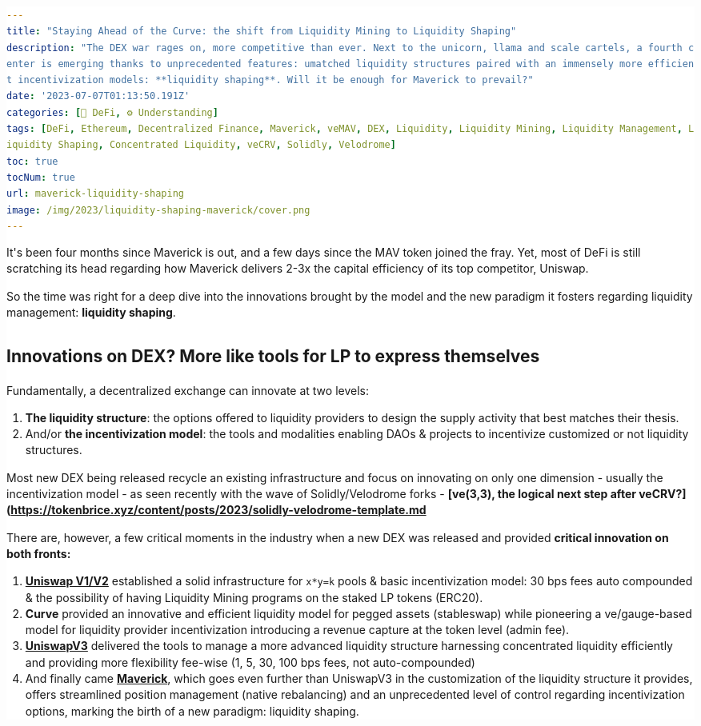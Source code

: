```yaml
---
title: "Staying Ahead of the Curve: the shift from Liquidity Mining to Liquidity Shaping"
description: "The DEX war rages on, more competitive than ever. Next to the unicorn, llama and scale cartels, a fourth center is emerging thanks to unprecedented features: umatched liquidity structures paired with an immensely more efficient incentivization models: **liquidity shaping**. Will it be enough for Maverick to prevail?"
date: '2023-07-07T01:13:50.191Z'
categories: [🌌 DeFi, ⚙ Understanding]
tags: [DeFi, Ethereum, Decentralized Finance, Maverick, veMAV, DEX, Liquidity, Liquidity Mining, Liquidity Management, Liquidity Shaping, Concentrated Liquidity, veCRV, Solidly, Velodrome]
toc: true
tocNum: true
url: maverick-liquidity-shaping
image: /img/2023/liquidity-shaping-maverick/cover.png
---
```


It's been four months since Maverick is out, and a few days since the MAV token joined the fray. Yet, most of DeFi is still scratching its head regarding how Maverick delivers 2-3x the capital efficiency of its top competitor, Uniswap. 

So the time was right for a deep dive into the innovations brought by the model and the new paradigm it fosters regarding liquidity management: **liquidity shaping**.

## Innovations on DEX? More like tools for LP to express themselves

Fundamentally, a decentralized exchange can innovate at two levels: 

1. **The liquidity structure**: the options offered to liquidity providers to design the supply activity that best matches their thesis.
2. And/or **the incentivization model**: the tools and modalities enabling DAOs & projects to incentivize customized or not liquidity structures.

Most new DEX being released recycle an existing infrastructure and focus on innovating on only one dimension - usually the incentivization model - as seen recently with the wave of Solidly/Velodrome forks - **[ve(3,3), the logical next step after veCRV?](https://tokenbrice.xyz/content/posts/2023/solidly-velodrome-template.md** 

There are, however, a few critical moments in the industry when a new DEX was released and provided **critical innovation on both fronts:**

1. **[Uniswap V1/V2](https://www.defiscan.info/protocols/uniswap-v2/ethereum)** established a solid infrastructure for `x*y=k` pools & basic incentivization model: 30 bps fees auto compounded & the possibility of having Liquidity Mining programs on the staked LP tokens (ERC20).
2. **Curve** provided an innovative and efficient liquidity model for pegged assets (stableswap) while pioneering a ve/gauge-based model for liquidity provider incentivization introducing a revenue capture at the token level (admin fee).
3. **[UniswapV3]( https://www.defiscan.info/protocols/uniswap-v3/ethereum)** delivered the tools to manage a more advanced liquidity structure harnessing concentrated liquidity efficiently and providing more flexibility fee-wise (1, 5, 30, 100 bps fees, not auto-compounded)
4. And finally came **[Maverick](https://www.defiscan.info/protocols/maverick-v2/ethereum)**, which goes even further than UniswapV3 in the customization of the liquidity structure it provides, offers streamlined position management (native rebalancing) and an unprecedented level of control regarding incentivization options, marking the birth of a new paradigm: liquidity shaping.
